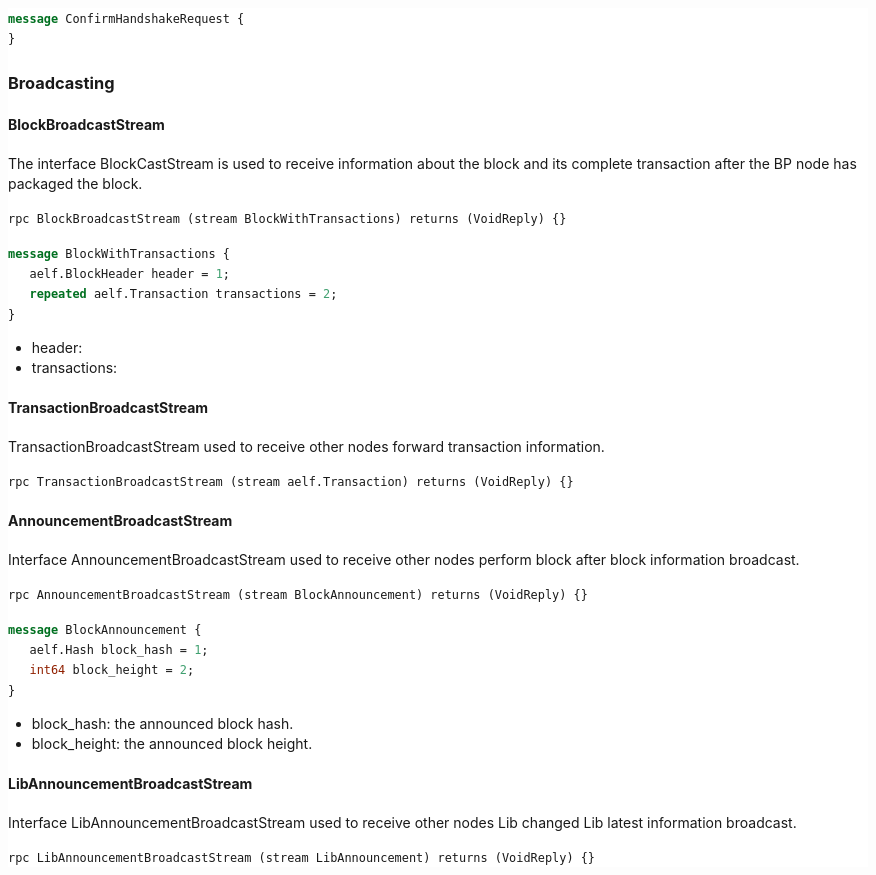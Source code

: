 ``` Protobuf
message ConfirmHandshakeRequest {
}
```

### Broadcasting

#### BlockBroadcastStream 

The interface BlockCastStream is used to receive information about the block and its complete transaction after the BP node has packaged the block.

``` Protobuf
rpc BlockBroadcastStream (stream BlockWithTransactions) returns (VoidReply) {}
```

``` Protobuf
message BlockWithTransactions {
   aelf.BlockHeader header = 1;
   repeated aelf.Transaction transactions = 2;
}
```

- header:
- transactions:

#### TransactionBroadcastStream 

 TransactionBroadcastStream used to receive other nodes forward transaction information.

``` Protobuf
rpc TransactionBroadcastStream (stream aelf.Transaction) returns (VoidReply) {}
```

#### AnnouncementBroadcastStream 

Interface AnnouncementBroadcastStream used to receive other nodes perform block after block information broadcast.

``` Protobuf
rpc AnnouncementBroadcastStream (stream BlockAnnouncement) returns (VoidReply) {}
```

``` Protobuf
message BlockAnnouncement {
   aelf.Hash block_hash = 1;
   int64 block_height = 2;
}
```

- block_hash: the announced block hash.
- block_height: the announced block height.

#### LibAnnouncementBroadcastStream 

Interface LibAnnouncementBroadcastStream used to receive other nodes Lib changed Lib latest information broadcast.

``` Protobuf
rpc LibAnnouncementBroadcastStream (stream LibAnnouncement) returns (VoidReply) {}
```
